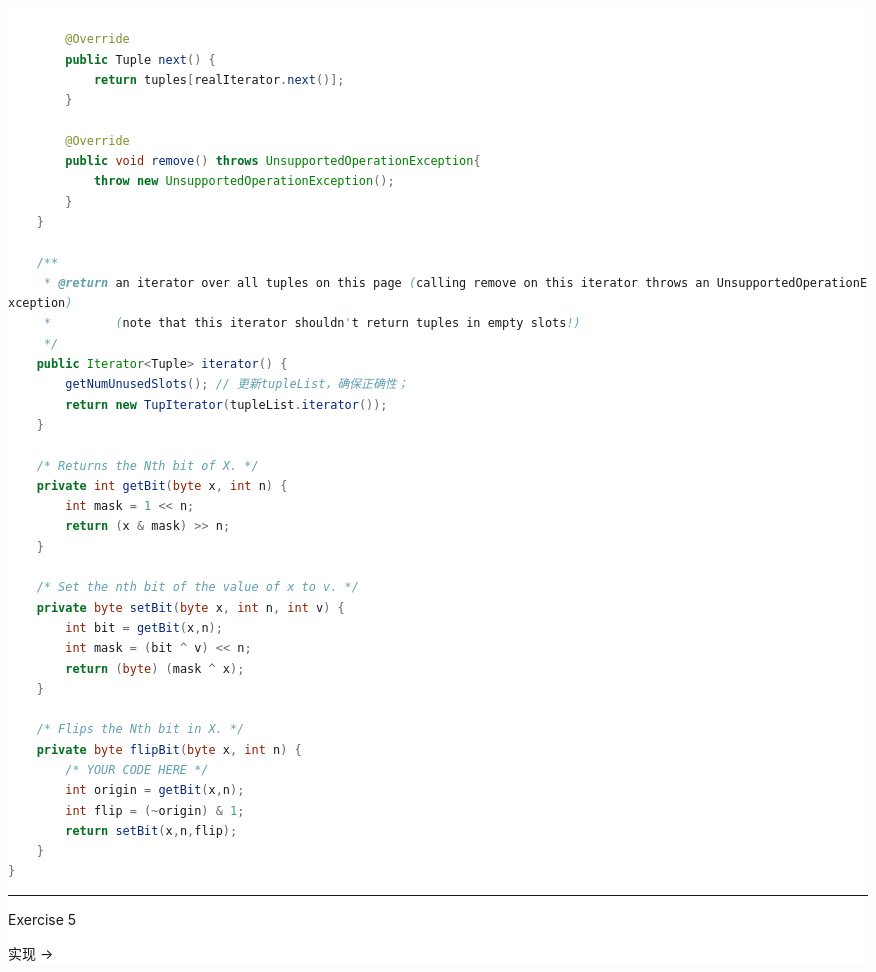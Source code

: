 ```java

        @Override
        public Tuple next() {
            return tuples[realIterator.next()];
        }

        @Override
        public void remove() throws UnsupportedOperationException{
            throw new UnsupportedOperationException();
        }
    }

    /**
     * @return an iterator over all tuples on this page (calling remove on this iterator throws an UnsupportedOperationException)
     *         (note that this iterator shouldn't return tuples in empty slots!)
     */
    public Iterator<Tuple> iterator() {
        getNumUnusedSlots(); // 更新tupleList，确保正确性；
        return new TupIterator(tupleList.iterator());
    }

    /* Returns the Nth bit of X. */
    private int getBit(byte x, int n) {
        int mask = 1 << n;
        return (x & mask) >> n;
    }

    /* Set the nth bit of the value of x to v. */
    private byte setBit(byte x, int n, int v) {
        int bit = getBit(x,n);
        int mask = (bit ^ v) << n;
        return (byte) (mask ^ x);
    }

    /* Flips the Nth bit in X. */
    private byte flipBit(byte x, int n) {
        /* YOUR CODE HERE */
        int origin = getBit(x,n);
        int flip = (~origin) & 1;
        return setBit(x,n,flip);
    }
}
```



---

Exercise 5

实现 ->
